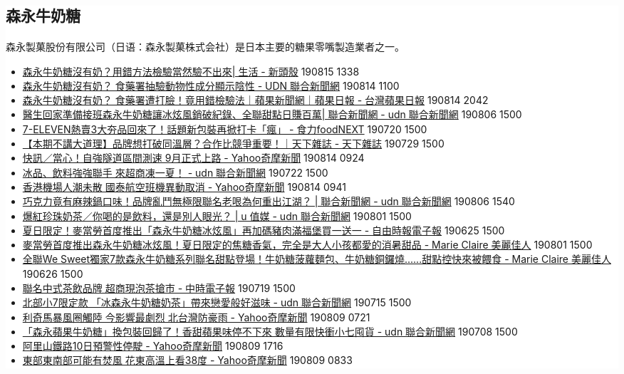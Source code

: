 ## 森永牛奶糖

森永製菓股份有限公司（日语：森永製菓株式会社）是日本主要的糖果零嘴製造業者之一。
- [森永牛奶糖沒有奶？用錯方法檢驗當然驗不出來| 生活 - 新頭殼](https://newtalk.tw/news/view/2019-08-15/286160 "森永牛奶糖沒有奶？用錯方法檢驗當然驗不出來| 生活 - 新頭殼") 190815 1338
- [森永牛奶糖沒有奶？ 食藥署抽驗動物性成分顯示陰性 - UDN 聯合新聞網](https://udn.com/news/story/7266/3987915?from=udn-ch1_breaknews-1-0-news "森永牛奶糖沒有奶？ 食藥署抽驗動物性成分顯示陰性 - UDN 聯合新聞網") 190814 1100
- [森永牛奶糖沒有奶？ 食藥署遭打臉！竟用錯檢驗法｜蘋果新聞網｜蘋果日報 - 台灣蘋果日報](https://tw.appledaily.com/new/realtime/20190814/1616898 "森永牛奶糖沒有奶？ 食藥署遭打臉！竟用錯檢驗法｜蘋果新聞網｜蘋果日報 - 台灣蘋果日報") 190814 2042
- [醫生回家準備接班森永牛奶糖讓冰炫風銷破紀錄、全聯甜點日賺百萬| 聯合新聞網 - udn 聯合新聞網](https://udn.com/news/story/6841/3973048 "醫生回家準備接班森永牛奶糖讓冰炫風銷破紀錄、全聯甜點日賺百萬| 聯合新聞網 - udn 聯合新聞網") 190806 1500
- [7-ELEVEN熱賣3大夯品回來了！話題新包裝再掀打卡「瘋」 - 食力foodNEXT](https://www.foodnext.net/life/recipes/dessert/paper/5098343923 "7-ELEVEN熱賣3大夯品回來了！話題新包裝再掀打卡「瘋」 - 食力foodNEXT") 190720 1500
- [【本期不講大道理】品牌想打破同溫層？合作比競爭重要！｜天下雜誌 - 天下雜誌](https://www.cw.com.tw/article/article.action?id=5096213 "【本期不講大道理】品牌想打破同溫層？合作比競爭重要！｜天下雜誌 - 天下雜誌") 190729 1500
- [快訊／當心！自強隧道區間測速 9月正式上路 - Yahoo奇摩新聞](https://tw.news.yahoo.com/%E5%BF%AB%E8%A8%8A-%E7%95%B6%E5%BF%83-%E8%87%AA%E5%BC%B7%E9%9A%A7%E9%81%93%E5%8D%80%E9%96%93%E6%B8%AC%E9%80%9F-9%E6%9C%88%E6%AD%A3%E5%BC%8F%E4%B8%8A%E8%B7%AF-012447003.html "快訊／當心！自強隧道區間測速 9月正式上路 - Yahoo奇摩新聞") 190814 0924
- [冰品、飲料強強聯手 來超商凍一夏！ - udn 聯合新聞網](https://udn.com/news/story/11319/3942953 "冰品、飲料強強聯手 來超商凍一夏！ - udn 聯合新聞網") 190722 1500
- [香港機場人潮未散 國泰航空班機異動取消 - Yahoo奇摩新聞](https://tw.news.yahoo.com/%E9%A6%99%E6%B8%AF%E6%A9%9F%E5%A0%B4%E4%BA%BA%E6%BD%AE%E6%9C%AA%E6%95%A3-%E5%9C%8B%E6%B3%B0%E8%88%AA%E7%A9%BA%E7%8F%AD%E6%A9%9F%E7%95%B0%E5%8B%95%E5%8F%96%E6%B6%88-012035807.html "香港機場人潮未散 國泰航空班機異動取消 - Yahoo奇摩新聞") 190814 0941
- [巧克力竟有麻辣鍋口味！品牌亂鬥無極限聯名老哏為何重出江湖？ | 聯合新聞網 - udn 聯合新聞網](https://udn.com/news/story/6841/3973002 "巧克力竟有麻辣鍋口味！品牌亂鬥無極限聯名老哏為何重出江湖？ | 聯合新聞網 - udn 聯合新聞網") 190806 1540
- [爆紅珍珠奶茶／你喝的是飲料，還是別人眼光？ | u 值媒 - udn 聯合新聞網](https://udn.com/umedia/story/12909/3961885 "爆紅珍珠奶茶／你喝的是飲料，還是別人眼光？ | u 值媒 - udn 聯合新聞網") 190801 1500
- [夏日限定！麥當勞首度推出「森永牛奶糖冰炫風」再加碼豬肉滿福堡買一送一 - 自由時報電子報](https://playing.ltn.com.tw/article/17761/1 "夏日限定！麥當勞首度推出「森永牛奶糖冰炫風」再加碼豬肉滿福堡買一送一 - 自由時報電子報") 190625 1500
- [麥當勞首度推出森永牛奶糖冰炫風！夏日限定的焦糖香氣，完全是大人小孩都愛的消暑甜品 - Marie Claire 美麗佳人](https://www.marieclaire.com.tw/lifestyle/taste/43269 "麥當勞首度推出森永牛奶糖冰炫風！夏日限定的焦糖香氣，完全是大人小孩都愛的消暑甜品 - Marie Claire 美麗佳人") 190801 1500
- [全聯We Sweet獨家7款森永牛奶糖系列聯名甜點登場！牛奶糖菠蘿麵包、牛奶糖銅鑼燒......甜點控快來被餵食 - Marie Claire 美麗佳人](https://www.marieclaire.com.tw/lifestyle/taste/43329 "全聯We Sweet獨家7款森永牛奶糖系列聯名甜點登場！牛奶糖菠蘿麵包、牛奶糖銅鑼燒......甜點控快來被餵食 - Marie Claire 美麗佳人") 190626 1500
- [聯名中式茶飲品牌 超商現泡茶搶市 - 中時電子報](https://www.chinatimes.com/newspapers/20190719000839-260113 "聯名中式茶飲品牌 超商現泡茶搶市 - 中時電子報") 190719 1500
- [北部小7限定款 「冰森永牛奶糖奶茶」帶來戀愛般好滋味 - udn 聯合新聞網](https://udn.com/news/story/7270/3929633 "北部小7限定款 「冰森永牛奶糖奶茶」帶來戀愛般好滋味 - udn 聯合新聞網") 190715 1500
- [利奇馬暴風圈觸陸 今影響最劇烈 北台灣防豪雨 - Yahoo奇摩新聞](https://tw.news.yahoo.com/video/%E5%88%A9%E5%A5%87%E9%A6%AC%E6%9A%B4%E9%A2%A8%E5%9C%88%E8%A7%B8%E9%99%B8-%E4%BB%8A%E5%BD%B1%E9%9F%BF%E6%9C%80%E5%8A%87%E7%83%88-%E5%8C%97%E5%8F%B0%E7%81%A3%E9%98%B2%E8%B1%AA%E9%9B%A8-232108086.html "利奇馬暴風圈觸陸 今影響最劇烈 北台灣防豪雨 - Yahoo奇摩新聞") 190809 0721
- [「森永蘋果牛奶糖」換包裝回歸了！香甜蘋果味停不下來 數量有限快衝小七囤貨 - udn 聯合新聞網](https://udn.com/news/story/7186/3916529 "「森永蘋果牛奶糖」換包裝回歸了！香甜蘋果味停不下來 數量有限快衝小七囤貨 - udn 聯合新聞網") 190708 1500
- [阿里山鐵路10日預警性停駛 - Yahoo奇摩新聞](https://tw.news.yahoo.com/%E9%98%BF%E9%87%8C%E5%B1%B1%E9%90%B5%E8%B7%AF10%E6%97%A5%E9%A0%90%E8%AD%A6%E6%80%A7%E5%81%9C%E9%A7%9B-091601667.html "阿里山鐵路10日預警性停駛 - Yahoo奇摩新聞") 190809 1716
- [東部東南部可能有焚風 花東高溫上看38度 - Yahoo奇摩新聞](https://tw.news.yahoo.com/%E6%9D%B1%E9%83%A8%E6%9D%B1%E5%8D%97%E9%83%A8%E5%8F%AF%E8%83%BD%E6%9C%89%E7%84%9A%E9%A2%A8-%E8%8A%B1%E6%9D%B1%E9%AB%98%E6%BA%AB%E4%B8%8A%E7%9C%8B38%E5%BA%A6-003336365.html "東部東南部可能有焚風 花東高溫上看38度 - Yahoo奇摩新聞") 190809 0833
